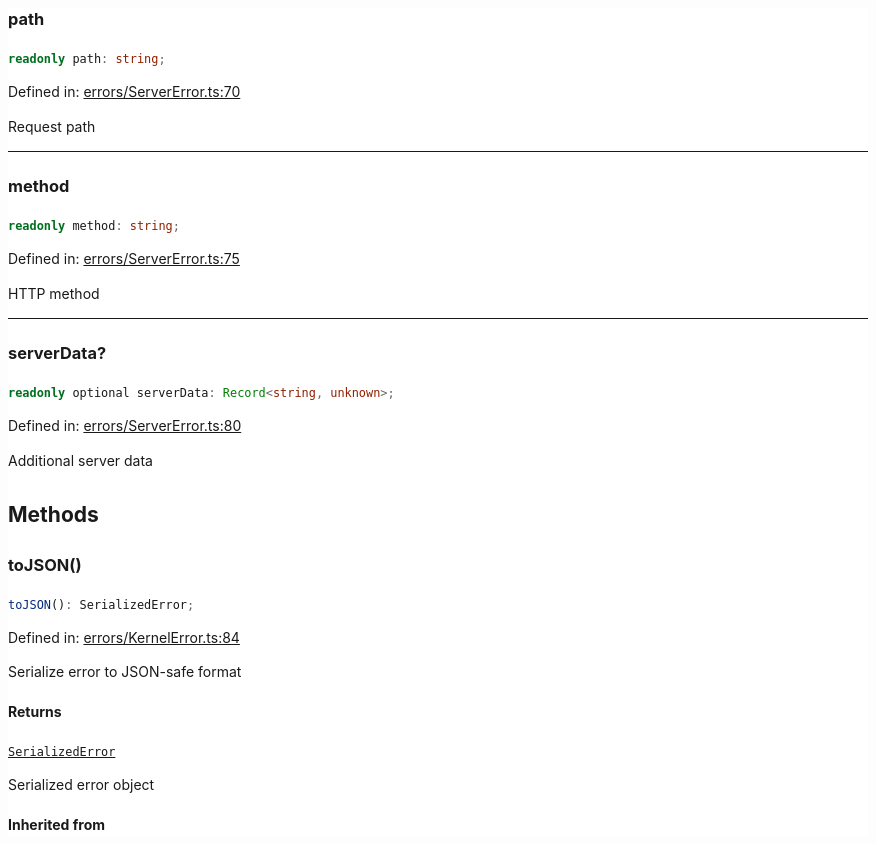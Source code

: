 
### path

```ts
readonly path: string;
```

Defined in: [errors/ServerError.ts:70](https://github.com/theGeekist/wp-kernel/blob/main/packages/kernel/src/errors/ServerError.ts#L70)

Request path

---

### method

```ts
readonly method: string;
```

Defined in: [errors/ServerError.ts:75](https://github.com/theGeekist/wp-kernel/blob/main/packages/kernel/src/errors/ServerError.ts#L75)

HTTP method

---

### serverData?

```ts
readonly optional serverData: Record<string, unknown>;
```

Defined in: [errors/ServerError.ts:80](https://github.com/theGeekist/wp-kernel/blob/main/packages/kernel/src/errors/ServerError.ts#L80)

Additional server data

## Methods

### toJSON()

```ts
toJSON(): SerializedError;
```

Defined in: [errors/KernelError.ts:84](https://github.com/theGeekist/wp-kernel/blob/main/packages/kernel/src/errors/KernelError.ts#L84)

Serialize error to JSON-safe format

#### Returns

[`SerializedError`](../interfaces/SerializedError.md)

Serialized error object

#### Inherited from
